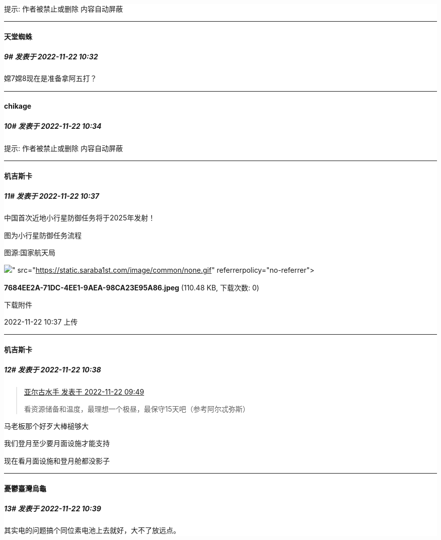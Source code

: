 提示: 作者被禁止或删除 内容自动屏蔽

*****

####  天堂蜘蛛  
##### 9#       发表于 2022-11-22 10:32

嫦7嫦8现在是准备拿阿五打？

*****

####  chikage  
##### 10#       发表于 2022-11-22 10:34

提示: 作者被禁止或删除 内容自动屏蔽

*****

####  机吉斯卡  
##### 11#       发表于 2022-11-22 10:37

中国首次近地小行星防御任务将于2025年发射！

图为小行星防御任务流程

图源:国家航天局 ​​​

<img src="https://img.saraba1st.com/forum/202211/22/103724ssd0vosylfm0lkty.jpeg" referrerpolicy="no-referrer">" src="https://static.saraba1st.com/image/common/none.gif" referrerpolicy="no-referrer">

<strong>7684EE2A-71DC-4EE1-9AEA-98CA23E95A86.jpeg</strong> (110.48 KB, 下载次数: 0)

下载附件

2022-11-22 10:37 上传

*****

####  机吉斯卡  
##### 12#       发表于 2022-11-22 10:38

<blockquote><a href="httphttps://bbs.saraba1st.com/2b/forum.php?mod=redirect&amp;goto=findpost&amp;pid=58548196&amp;ptid=2106274" target="_blank">亚尔古水手 发表于 2022-11-22 09:49</a>

看资源储备和温度，最理想一个极昼，最保守15天吧（参考阿尔忒弥斯）</blockquote>
马老板那个好歹大棒槌够大

我们登月至少要月面设施才能支持

现在看月面设施和登月舱都没影子

*****

####  憂鬱臺灣烏龜  
##### 13#       发表于 2022-11-22 10:39

其实电的问题搞个同位素电池上去就好，大不了放远点。
